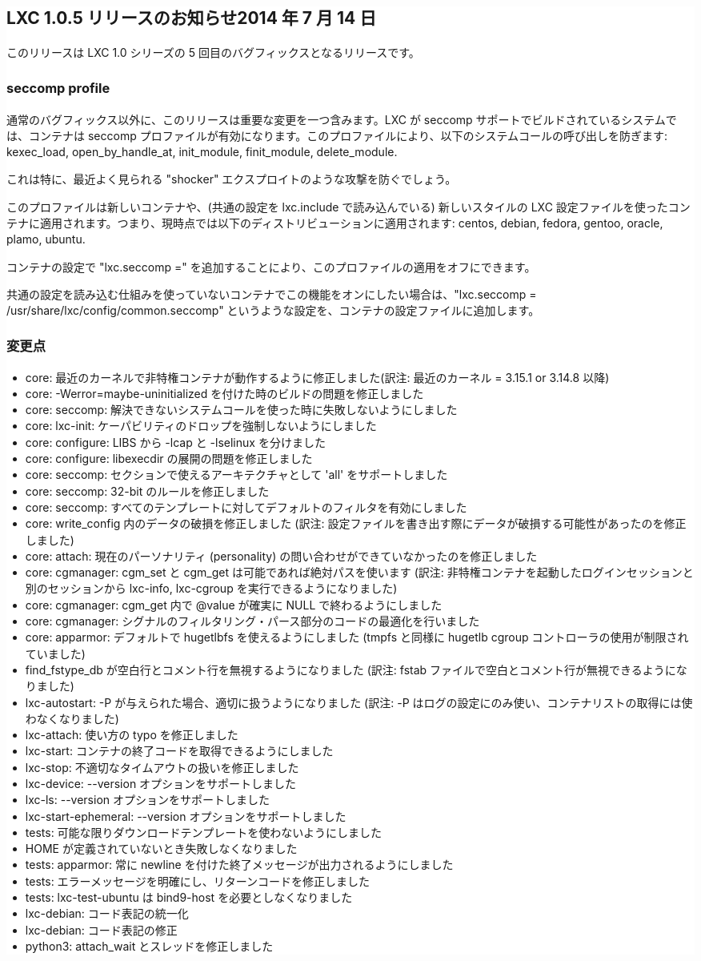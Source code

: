 ## LXC 1.0.5 リリースのお知らせ<span class="text-muted">2014 年 7 月 14 日</span>

このリリースは LXC 1.0 シリーズの 5 回目のバグフィックスとなるリリースです。

### seccomp profile

  
  通常のバグフィックス以外に、このリリースは重要な変更を一つ含みます。LXC が seccomp サポートでビルドされているシステムでは、コンテナは seccomp プロファイルが有効になります。このプロファイルにより、以下のシステムコールの呼び出しを防ぎます: kexec_load, open_by_handle_at, init_module, finit_module, delete_module.



  これは特に、最近よく見られる "shocker" エクスプロイトのような攻撃を防ぐでしょう。



  このプロファイルは新しいコンテナや、(共通の設定を lxc.include で読み込んでいる) 新しいスタイルの LXC 設定ファイルを使ったコンテナに適用されます。つまり、現時点では以下のディストリビューションに適用されます: centos, debian, fedora, gentoo, oracle, plamo, ubuntu.



  コンテナの設定で "lxc.seccomp =" を追加することにより、このプロファイルの適用をオフにできます。



  共通の設定を読み込む仕組みを使っていないコンテナでこの機能をオンにしたい場合は、"lxc.seccomp = /usr/share/lxc/config/common.seccomp" というような設定を、コンテナの設定ファイルに追加します。


### 変更点

  
* core: 最近のカーネルで非特権コンテナが動作するように修正しました(訳注: 最近のカーネル = 3.15.1 or 3.14.8 以降)
* core: -Werror=maybe-uninitialized を付けた時のビルドの問題を修正しました
* core: seccomp: 解決できないシステムコールを使った時に失敗しないようにしました
* core: lxc-init: ケーパビリティのドロップを強制しないようにしました
* core: configure: LIBS から -lcap と -lselinux を分けました
* core: configure: libexecdir の展開の問題を修正しました
* core: seccomp: セクションで使えるアーキテクチャとして 'all' をサポートしました
* core: seccomp: 32-bit のルールを修正しました
* core: seccomp: すべてのテンプレートに対してデフォルトのフィルタを有効にしました
* core: write_config 内のデータの破損を修正しました (訳注: 設定ファイルを書き出す際にデータが破損する可能性があったのを修正しました)
* core: attach: 現在のパーソナリティ (personality) の問い合わせができていなかったのを修正しました
* core: cgmanager: cgm_set と cgm_get は可能であれば絶対パスを使います (訳注: 非特権コンテナを起動したログインセッションと別のセッションから lxc-info, lxc-cgroup を実行できるようになりました)
* core: cgmanager: cgm_get 内で @value が確実に NULL で終わるようにしました
* core: cgmanager: シグナルのフィルタリング・パース部分のコードの最適化を行いました
* core: apparmor: デフォルトで hugetlbfs を使えるようにしました (tmpfs と同様に hugetlb cgroup コントローラの使用が制限されていました)
* find_fstype_db が空白行とコメント行を無視するようになりました (訳注: fstab ファイルで空白とコメント行が無視できるようになりました)
* lxc-autostart: -P が与えられた場合、適切に扱うようになりました (訳注: -P はログの設定にのみ使い、コンテナリストの取得には使わなくなりました)
* lxc-attach: 使い方の typo を修正しました
* lxc-start: コンテナの終了コードを取得できるようにしました
* lxc-stop: 不適切なタイムアウトの扱いを修正しました
* lxc-device: --version オプションをサポートしました
* lxc-ls: --version オプションをサポートしました
* lxc-start-ephemeral: --version オプションをサポートしました
* tests: 可能な限りダウンロードテンプレートを使わないようにしました
* HOME が定義されていないとき失敗しなくなりました
* tests: apparmor: 常に newline を付けた終了メッセージが出力されるようにしました
* tests: エラーメッセージを明確にし、リターンコードを修正しました
* tests: lxc-test-ubuntu は bind9-host を必要としなくなりました
* lxc-debian: コード表記の統一化
* lxc-debian: コード表記の修正
* python3: attach_wait とスレッドを修正しました

